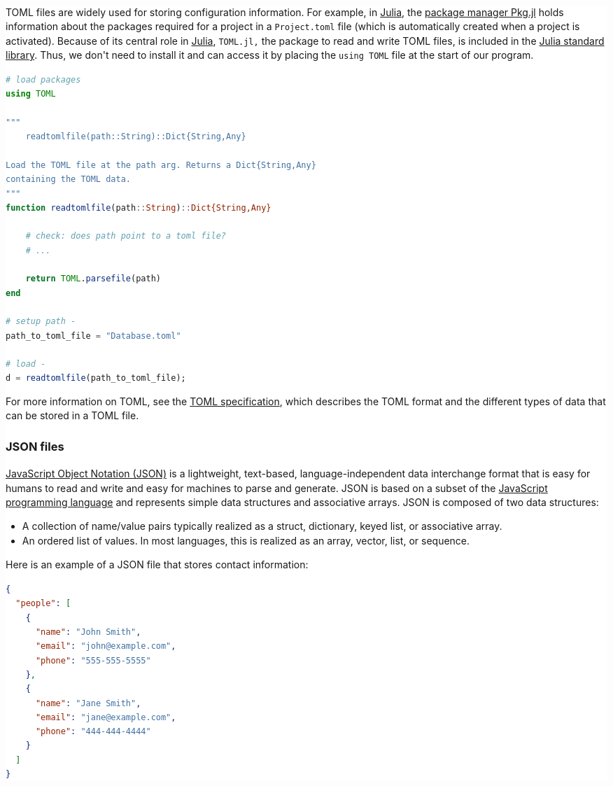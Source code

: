 TOML files are widely used for storing configuration information. For example, in [Julia](https://docs.julialang.org), the [package manager Pkg.jl](https://pkgdocs.julialang.org/v1/) holds information about the packages required for a project in a `Project.toml` file (which is automatically created when a project is activated). Because of its central role in [Julia](https://docs.julialang.org), `TOML.jl,` the package to read and write TOML files, is included in the [Julia standard library](https://docs.julialang.org/en/v1/stdlib/TOML/). Thus, we don't need to install it and can access it by placing the `using TOML` file at the start of our program.

```julia
# load packages 
using TOML

"""
    readtomlfile(path::String)::Dict{String,Any}

Load the TOML file at the path arg. Returns a Dict{String,Any} 
containing the TOML data.
"""
function readtomlfile(path::String)::Dict{String,Any}

    # check: does path point to a toml file?
    # ...

    return TOML.parsefile(path)
end

# setup path -
path_to_toml_file = "Database.toml"

# load -
d = readtomlfile(path_to_toml_file);
```

For more information on TOML, see the [TOML specification](https://toml.io/en/), which describes the TOML format and the different types of data that can be stored in a TOML file.

### JSON files
[JavaScript Object Notation (JSON)](https://developer.mozilla.org/en-US/docs/Learn/JavaScript/Objects/JSON) is a lightweight, text-based, language-independent data interchange format that is easy for humans to read and write and easy for machines to parse and generate. JSON is based on a subset of the [JavaScript programming language](https://en.wikipedia.org/wiki/JavaScript) and represents simple data structures and associative arrays. JSON is composed of two data structures:
* A collection of name/value pairs typically realized as a struct, dictionary, keyed list, or associative array. 
* An ordered list of values. In most languages, this is realized as an array, vector, list, or sequence.

Here is an example of a JSON file that stores contact information:

```json
{
  "people": [
    {
      "name": "John Smith",
      "email": "john@example.com",
      "phone": "555-555-5555"
    },
    {
      "name": "Jane Smith",
      "email": "jane@example.com",
      "phone": "444-444-4444"
    }
  ]
}
```
